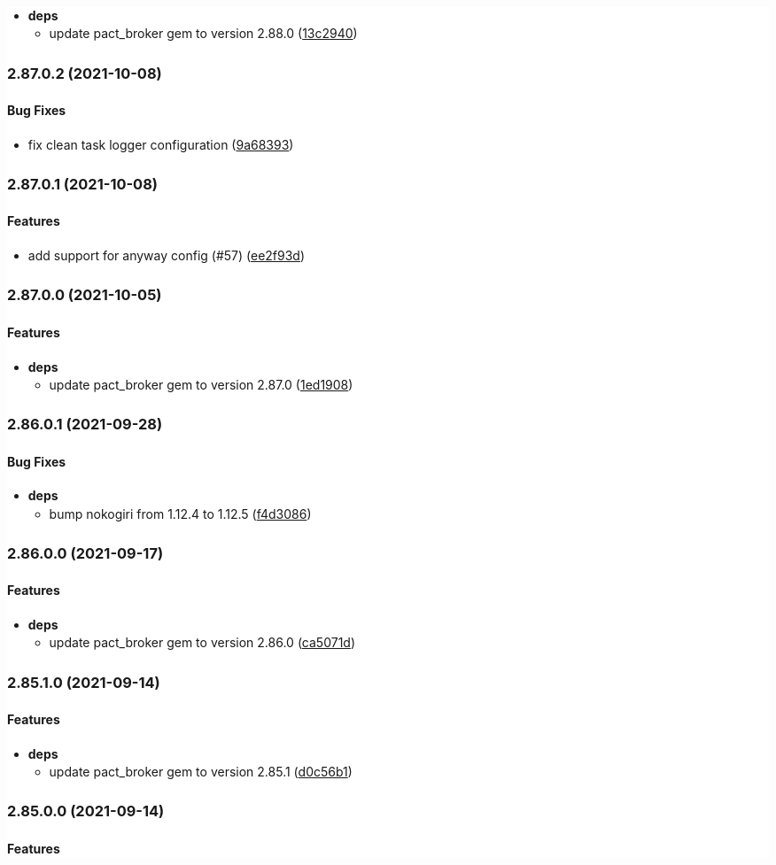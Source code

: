 * **deps**
  * update pact_broker gem to version 2.88.0	 ([13c2940](/../../commit/13c2940))

<a name="2.87.0.2"></a>
### 2.87.0.2 (2021-10-08)

#### Bug Fixes

* fix clean task logger configuration	 ([9a68393](/../../commit/9a68393))

<a name="2.87.0.1"></a>
### 2.87.0.1 (2021-10-08)

#### Features

* add support for anyway config (#57)	 ([ee2f93d](/../../commit/ee2f93d))

<a name="2.87.0.0"></a>
### 2.87.0.0 (2021-10-05)

#### Features

* **deps**
  * update pact_broker gem to version 2.87.0	 ([1ed1908](/../../commit/1ed1908))

<a name="2.86.0.1"></a>
### 2.86.0.1 (2021-09-28)

#### Bug Fixes

* **deps**
  * bump nokogiri from 1.12.4 to 1.12.5	 ([f4d3086](/../../commit/f4d3086))

<a name="2.86.0.0"></a>
### 2.86.0.0 (2021-09-17)

#### Features

* **deps**
  * update pact_broker gem to version 2.86.0	 ([ca5071d](/../../commit/ca5071d))

<a name="2.85.1.0"></a>
### 2.85.1.0 (2021-09-14)

#### Features

* **deps**
  * update pact_broker gem to version 2.85.1	 ([d0c56b1](/../../commit/d0c56b1))

<a name="2.85.0.0"></a>
### 2.85.0.0 (2021-09-14)

#### Features
